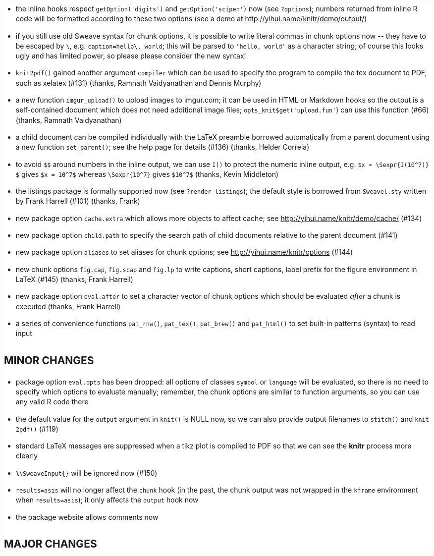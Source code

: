 - the inline hooks respect `getOption('digits')` and `getOption('scipen')` now (see `?options`); numbers returned from inline R code will be formatted according to these two options (see a demo at http://yihui.name/knitr/demo/output/)

- if you still use old Sweave syntax for chunk options, it is possible to write literal commas in chunk options now -- they have to be escaped by `\`, e.g. `caption=hello\, world`; this will be parsed to `'hello, world'` as a character string; of course this looks ugly and has limited power, so please please consider the new syntax!

- `knit2pdf()` gained another argument `compiler` which can be used to specify the program to compile the tex document to PDF, such as xelatex (#131) (thanks, Ramnath Vaidyanathan and Dennis Murphy)

- a new function `imgur_upload()` to upload images to imgur.com; it can be used in HTML or Markdown hooks so the output is a self-contained document which does not need additional image files; `opts_knit$get('upload.fun'`) can use this function (#66) (thanks, Ramnath Vaidyanathan)

- a child document can be compiled individually with the LaTeX preamble borrowed automatically from a parent document using a new function `set_parent()`; see the help page for details (#136) (thanks, Helder Correia)

- to avoid `$$` around numbers in the inline output, we can use `I()` to protect the numeric inline output, e.g. `$x = \Sexpr{I(10^7)}$` gives `$x = 10^7$` whereas `\Sexpr{10^7}` gives `$10^7$` (thanks, Kevin Middleton)

- the listings package is formally supported now (see `?render_listings`); the default style is borrowed from `Sweavel.sty` written by Frank Harrell (#101) (thanks, Frank)

- new package option `cache.extra` which allows more objects to affect cache; see http://yihui.name/knitr/demo/cache/ (#134)

- new package option `child.path` to specify the search path of child documents relative to the parent document (#141)

- new package option `aliases` to set aliases for chunk options; see http://yihui.name/knitr/options (#144)

- new chunk options `fig.cap`, `fig.scap` and `fig.lp` to write captions, short captions, label prefix for the figure environment in LaTeX (#145) (thanks, Frank Harrell)

- new package option `eval.after` to set a character vector of chunk options which should be evaluated _after_ a chunk is executed (thanks, Frank Harrell)

- a series of convenience functions `pat_rnw()`, `pat_tex()`, `pat_brew()` and `pat_html()` to set built-in patterns (syntax) to read input

## MINOR CHANGES

- package option `eval.opts` has been dropped: all options of classes `symbol` or `language` will be evaluated, so there is no need to specify which options to evaluate manually; remember, the chunk options are similar to function arguments, so you can use any valid R code there

- the default value for the `output` argument in `knit()` is NULL now, so we can also provide output filenames to `stitch()` and `knit2pdf()` (#119)

- standard LaTeX messages are suppressed when a tikz plot is compiled to PDF so that we can see the **knitr** process more clearly

- `%\SweaveInput{}` will be ignored now (#150)

- `results=asis` will no longer affect the `chunk` hook (in the past, the chunk output was not wrapped in the `kframe` environment when `results=asis`); it only affects the `output` hook now

- the package website allows comments now

## MAJOR CHANGES

